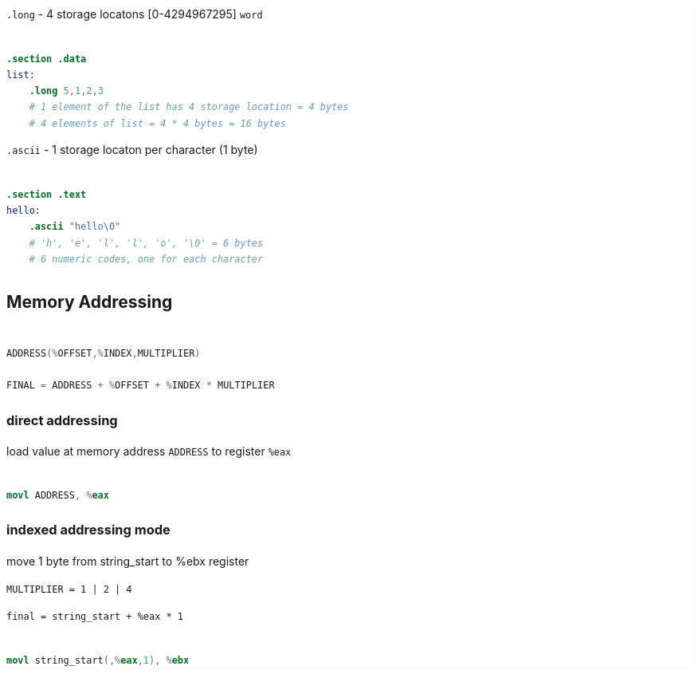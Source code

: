 `.long`  - 4 storage locatons [0-4294967295] `word`

```s

.section .data
list:
    .long 5,1,2,3
    # 1 element of the list has 4 storage location = 4 bytes
    # 4 elements of list = 4 * 4 bytes = 16 bytes

```

`.ascii` - 1 storage locaton per character (1 byte)

```s

.section .text
hello:
    .ascii "hello\0"
    # 'h', 'e', 'l', 'l', 'o', '\0' = 6 bytes
    # 6 numeric codes, one for each character

```

## Memory Addressing

```s

ADDRESS(%OFFSET,%INDEX,MULTIPLIER)

FINAL = ADDRESS + %OFFSET + %INDEX * MULTIPLIER

```

### direct addressing

load value at memory address `ADDRESS`
to register `%eax`

```s

movl ADDRESS, %eax

```

### indexed addressing mode

move 1 byte from string_start to %ebx register

`MULTIPLIER = 1 | 2 | 4`

`final = string_start + %eax * 1`

```s

movl string_start(,%eax,1), %ebx

```
